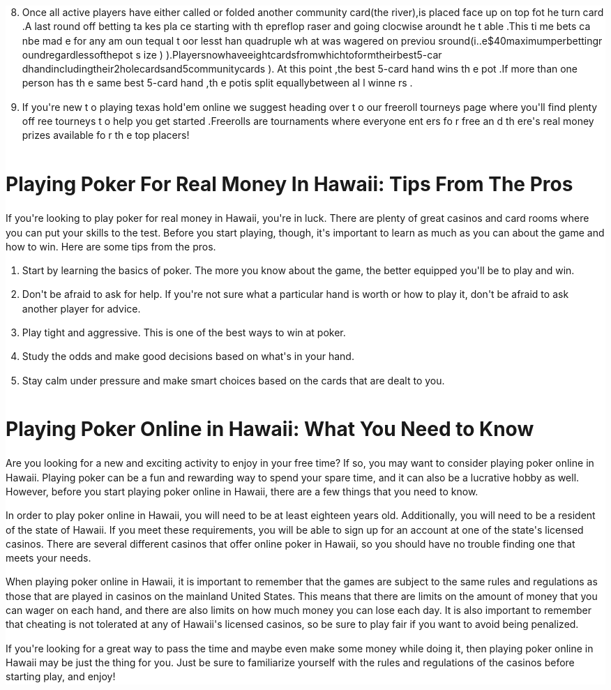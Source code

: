  8) Once all active players have either called or folded another community card(the river),is placed face up on top fot he turn card .A last round off betting ta kes pla ce starting with th epreflop raser and going clocwise aroundt he t able .This ti me bets ca nbe mad e for any am oun tequal t oor lesst han quadruple wh at was wagered on previou sround(i..e$40maximumperbettingr oundregardlessofthepot s ize ) ).Playersnowhaveeightcardsfromwhichtoformtheirbest5-car dhandincludingtheir2holecardsand5communitycards ). At this point ,the best 5-card hand wins th e pot .If more than one person has th e same best 5-card hand ,th e potis split equallybetween al l winne rs .

 9) If you're new t o playing texas hold'em online we suggest heading over t o our freeroll tourneys page where you'll find plenty off ree tourneys t o help you get started .Freerolls are tournaments where everyone ent ers fo r free an d th ere's real money prizes available fo r th e top placers!

#  Playing Poker For Real Money In Hawaii: Tips From The Pros

If you're looking to play poker for real money in Hawaii, you're in luck. There are plenty of great casinos and card rooms where you can put your skills to the test. Before you start playing, though, it's important to learn as much as you can about the game and how to win. Here are some tips from the pros.

1. Start by learning the basics of poker. The more you know about the game, the better equipped you'll be to play and win.

2. Don't be afraid to ask for help. If you're not sure what a particular hand is worth or how to play it, don't be afraid to ask another player for advice.

3. Play tight and aggressive. This is one of the best ways to win at poker.

4. Study the odds and make good decisions based on what's in your hand.

5. Stay calm under pressure and make smart choices based on the cards that are dealt to you.

#  Playing Poker Online in Hawaii: What You Need to Know

Are you looking for a new and exciting activity to enjoy in your free time? If so, you may want to consider playing poker online in Hawaii. Playing poker can be a fun and rewarding way to spend your spare time, and it can also be a lucrative hobby as well. However, before you start playing poker online in Hawaii, there are a few things that you need to know.

In order to play poker online in Hawaii, you will need to be at least eighteen years old. Additionally, you will need to be a resident of the state of Hawaii. If you meet these requirements, you will be able to sign up for an account at one of the state's licensed casinos. There are several different casinos that offer online poker in Hawaii, so you should have no trouble finding one that meets your needs.

When playing poker online in Hawaii, it is important to remember that the games are subject to the same rules and regulations as those that are played in casinos on the mainland United States. This means that there are limits on the amount of money that you can wager on each hand, and there are also limits on how much money you can lose each day. It is also important to remember that cheating is not tolerated at any of Hawaii's licensed casinos, so be sure to play fair if you want to avoid being penalized.

If you're looking for a great way to pass the time and maybe even make some money while doing it, then playing poker online in Hawaii may be just the thing for you. Just be sure to familiarize yourself with the rules and regulations of the casinos before starting play, and enjoy!
